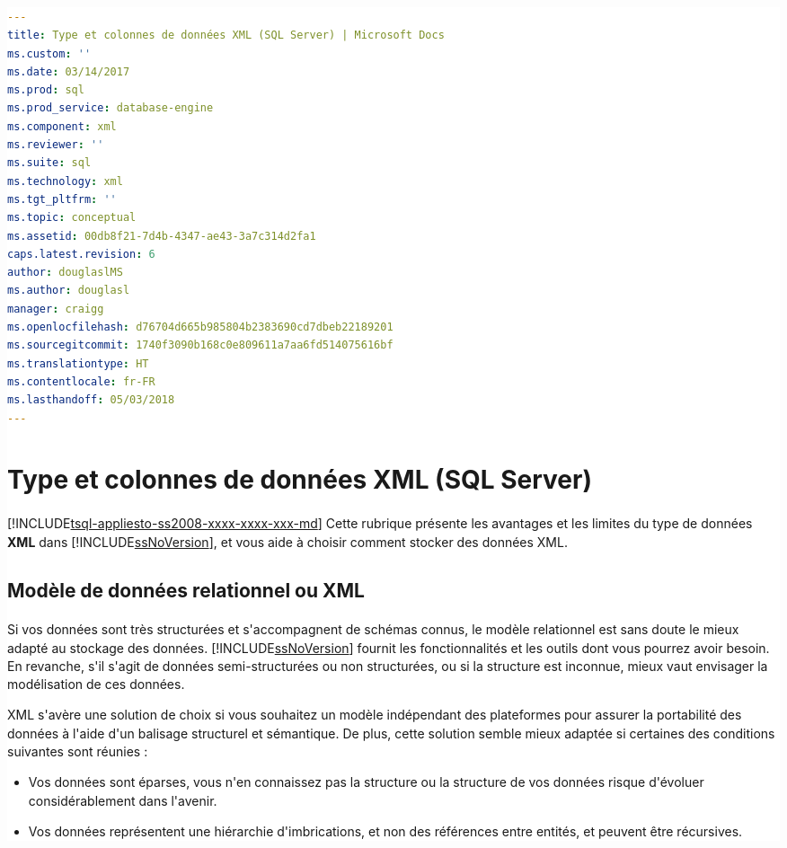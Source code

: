 ```yaml
---
title: Type et colonnes de données XML (SQL Server) | Microsoft Docs
ms.custom: ''
ms.date: 03/14/2017
ms.prod: sql
ms.prod_service: database-engine
ms.component: xml
ms.reviewer: ''
ms.suite: sql
ms.technology: xml
ms.tgt_pltfrm: ''
ms.topic: conceptual
ms.assetid: 00db8f21-7d4b-4347-ae43-3a7c314d2fa1
caps.latest.revision: 6
author: douglaslMS
ms.author: douglasl
manager: craigg
ms.openlocfilehash: d76704d665b985804b2383690cd7dbeb22189201
ms.sourcegitcommit: 1740f3090b168c0e809611a7aa6fd514075616bf
ms.translationtype: HT
ms.contentlocale: fr-FR
ms.lasthandoff: 05/03/2018
---
```

# <a name="xml-data-type-and-columns-sql-server"></a>Type et colonnes de données XML (SQL Server)
[!INCLUDE[tsql-appliesto-ss2008-xxxx-xxxx-xxx-md](../../includes/tsql-appliesto-ss2008-xxxx-xxxx-xxx-md.md)]
  Cette rubrique présente les avantages et les limites du type de données **XML** dans [!INCLUDE[ssNoVersion](../../includes/ssnoversion-md.md)], et vous aide à choisir comment stocker des données XML.  
  
## <a name="relational-or-xml-data-model"></a>Modèle de données relationnel ou XML  
 Si vos données sont très structurées et s'accompagnent de schémas connus, le modèle relationnel est sans doute le mieux adapté au stockage des données. [!INCLUDE[ssNoVersion](../../includes/ssnoversion-md.md)] fournit les fonctionnalités et les outils dont vous pourrez avoir besoin. En revanche, s'il s'agit de données semi-structurées ou non structurées, ou si la structure est inconnue, mieux vaut envisager la modélisation de ces données.  
  
 XML s'avère une solution de choix si vous souhaitez un modèle indépendant des plateformes pour assurer la portabilité des données à l'aide d'un balisage structurel et sémantique. De plus, cette solution semble mieux adaptée si certaines des conditions suivantes sont réunies :  
  
-   Vos données sont éparses, vous n'en connaissez pas la structure ou la structure de vos données risque d'évoluer considérablement dans l'avenir.  
  
-   Vos données représentent une hiérarchie d'imbrications, et non des références entre entités, et peuvent être récursives.  
  